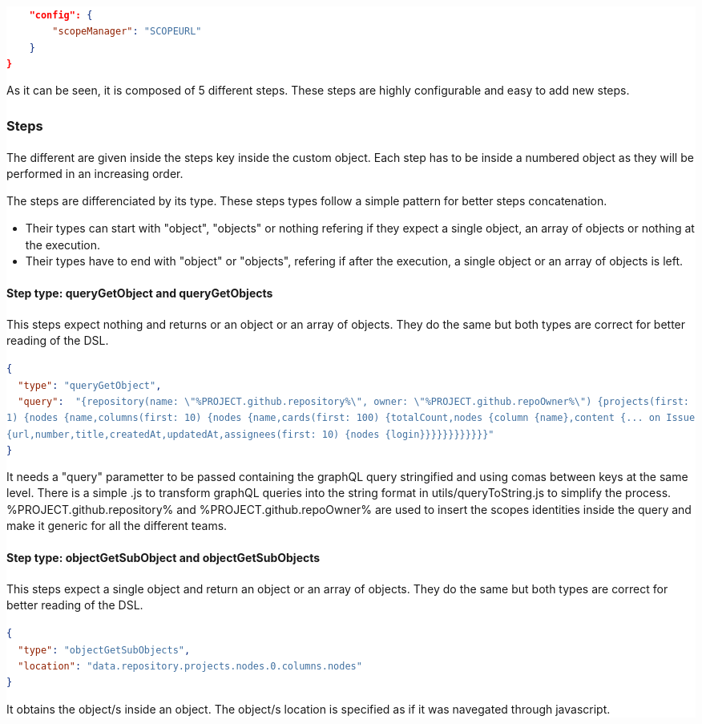 ```json
    "config": {
        "scopeManager": "SCOPEURL"
    }
}
```

As it can be seen, it is composed of 5 different steps. These steps are highly configurable and easy to add new steps.

### Steps

The different are given inside the steps key inside the custom object. Each step has to be inside a numbered object as they will be performed in an increasing order.

The steps are differenciated by its type. These steps types follow a simple pattern for better steps concatenation.

- Their types can start with "object", "objects" or nothing refering if they expect a single object, an array of objects or nothing at the execution.
- Their types have to end with "object" or "objects", refering if after the execution, a single object or an array of objects is left.

#### Step type: queryGetObject and queryGetObjects

This steps expect nothing and returns or an object or an array of objects. They do the same but both types are correct for better reading of the DSL.

```json
{
  "type": "queryGetObject",
  "query":  "{repository(name: \"%PROJECT.github.repository%\", owner: \"%PROJECT.github.repoOwner%\") {projects(first: 1) {nodes {name,columns(first: 10) {nodes {name,cards(first: 100) {totalCount,nodes {column {name},content {... on Issue {url,number,title,createdAt,updatedAt,assignees(first: 10) {nodes {login}}}}}}}}}}}}"                            
}
```

It needs a "query" parametter to be passed containing the graphQL query stringified and using comas between keys at the same level. There is a simple .js to transform graphQL queries into the string format in utils/queryToString.js to simplify the process.
%PROJECT.github.repository% and %PROJECT.github.repoOwner% are used to insert the scopes identities inside the query and make it generic for all the different teams.

#### Step type: objectGetSubObject and objectGetSubObjects

This steps expect a single object and return an object or an array of objects. They do the same but both types are correct for better reading of the DSL.

```json
{
  "type": "objectGetSubObjects",
  "location": "data.repository.projects.nodes.0.columns.nodes"
}
```

It obtains the object/s inside an object. The object/s location is specified as if it was navegated through javascript.
